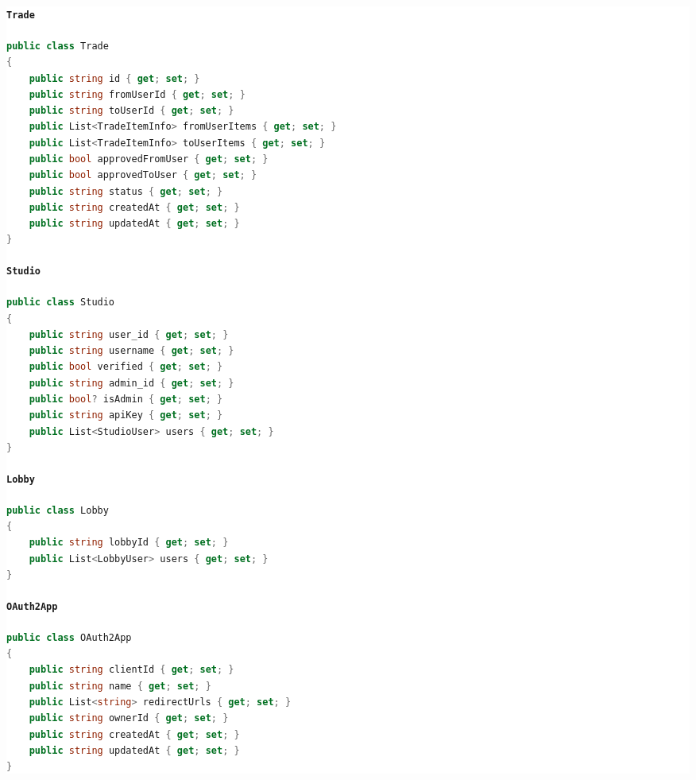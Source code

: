 #### `Trade`
```csharp
public class Trade
{
    public string id { get; set; }
    public string fromUserId { get; set; }
    public string toUserId { get; set; }
    public List<TradeItemInfo> fromUserItems { get; set; }
    public List<TradeItemInfo> toUserItems { get; set; }
    public bool approvedFromUser { get; set; }
    public bool approvedToUser { get; set; }
    public string status { get; set; }
    public string createdAt { get; set; }
    public string updatedAt { get; set; }
}
```

#### `Studio`
```csharp
public class Studio
{
    public string user_id { get; set; }
    public string username { get; set; }
    public bool verified { get; set; }
    public string admin_id { get; set; }
    public bool? isAdmin { get; set; }
    public string apiKey { get; set; }
    public List<StudioUser> users { get; set; }
}
```

#### `Lobby`
```csharp
public class Lobby
{
    public string lobbyId { get; set; }
    public List<LobbyUser> users { get; set; }
}
```

#### `OAuth2App`
```csharp
public class OAuth2App
{
    public string clientId { get; set; }
    public string name { get; set; }
    public List<string> redirectUrls { get; set; }
    public string ownerId { get; set; }
    public string createdAt { get; set; }
    public string updatedAt { get; set; }
}
```
